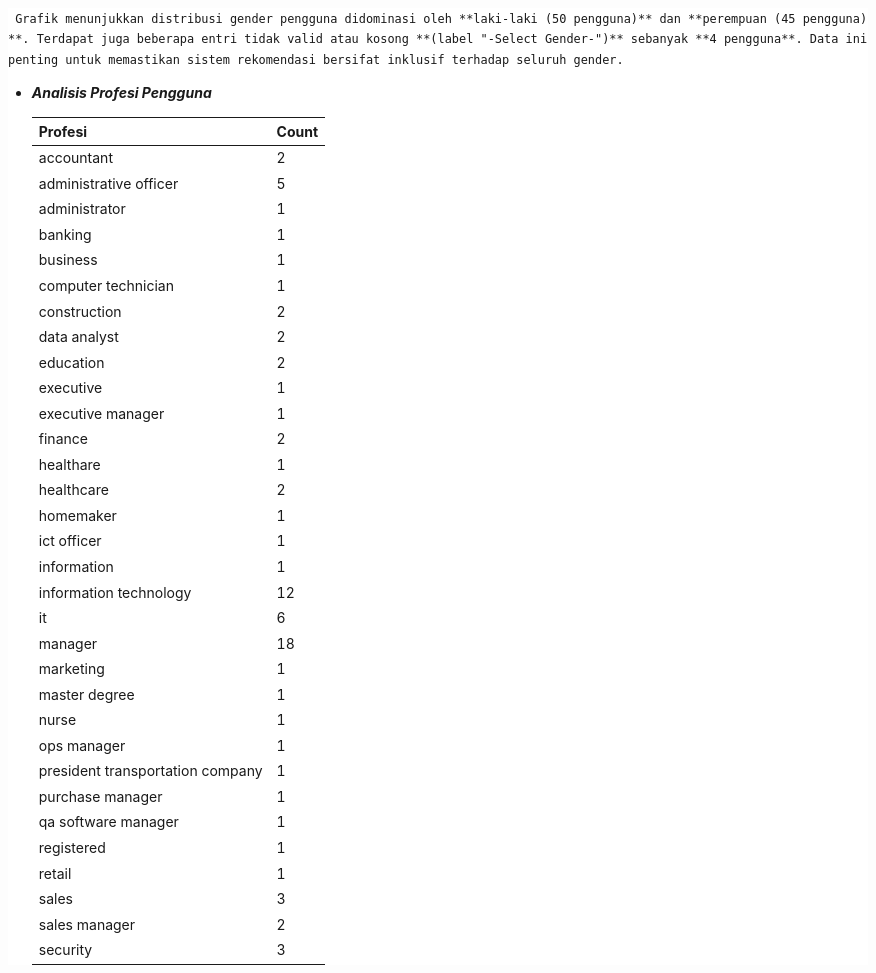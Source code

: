      Grafik menunjukkan distribusi gender pengguna didominasi oleh **laki-laki (50 pengguna)** dan **perempuan (45 pengguna)**. Terdapat juga beberapa entri tidak valid atau kosong **(label "-Select Gender-")** sebanyak **4 pengguna**. Data ini penting untuk memastikan sistem rekomendasi bersifat inklusif terhadap seluruh gender.

   - **_Analisis Profesi Pengguna_**

     | **Profesi**                      | **Count** |
     | -------------------------------- | --------- |
     | accountant                       | 2         |
     | administrative officer           | 5         |
     | administrator                    | 1         |
     | banking                          | 1         |
     | business                         | 1         |
     | computer technician              | 1         |
     | construction                     | 2         |
     | data analyst                     | 2         |
     | education                        | 2         |
     | executive                        | 1         |
     | executive manager                | 1         |
     | finance                          | 2         |
     | healthare                        | 1         |
     | healthcare                       | 2         |
     | homemaker                        | 1         |
     | ict officer                      | 1         |
     | information                      | 1         |
     | information technology           | 12        |
     | it                               | 6         |
     | manager                          | 18        |
     | marketing                        | 1         |
     | master degree                    | 1         |
     | nurse                            | 1         |
     | ops manager                      | 1         |
     | president transportation company | 1         |
     | purchase manager                 | 1         |
     | qa software manager              | 1         |
     | registered                       | 1         |
     | retail                           | 1         |
     | sales                            | 3         |
     | sales manager                    | 2         |
     | security                         | 3         |